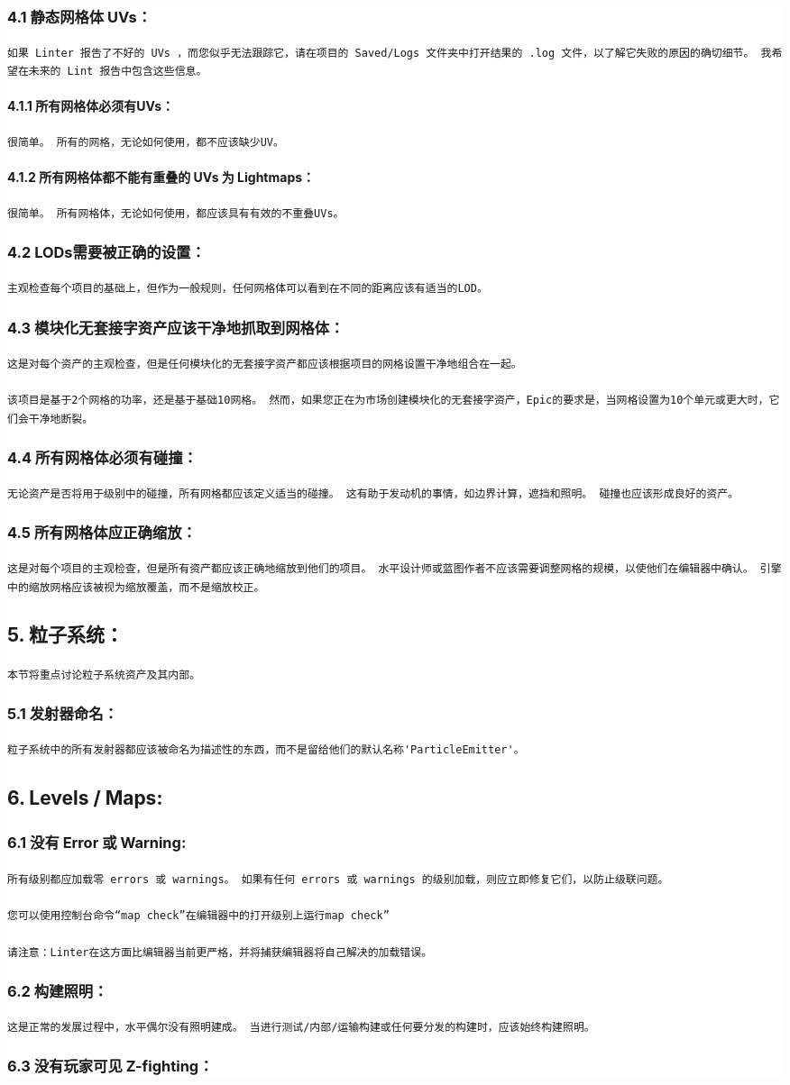 ### 4.1 静态网格体 UVs：

    如果 Linter 报告了不好的 UVs ，而您似乎无法跟踪它，请在项目的 Saved/Logs 文件夹中打开结果的 .log 文件，以了解它失败的原因的确切细节。 我希望在未来的 Lint 报告中包含这些信息。

#### 4.1.1 所有网格体必须有UVs：

    很简单。 所有的网格，无论如何使用，都不应该缺少UV。

#### 4.1.2 所有网格体都不能有重叠的 UVs 为 Lightmaps：

    很简单。 所有网格体，无论如何使用，都应该具有有效的不重叠UVs。

### 4.2 LODs需要被正确的设置：

    主观检查每个项目的基础上，但作为一般规则，任何网格体可以看到在不同的距离应该有适当的LOD。

### 4.3 模块化无套接字资产应该干净地抓取到网格体：

    这是对每个资产的主观检查，但是任何模块化的无套接字资产都应该根据项目的网格设置干净地组合在一起。

    该项目是基于2个网格的功率，还是基于基础10网格。 然而，如果您正在为市场创建模块化的无套接字资产，Epic的要求是，当网格设置为10个单元或更大时，它们会干净地断裂。

### 4.4 所有网格体必须有碰撞：

    无论资产是否将用于级别中的碰撞，所有网格都应该定义适当的碰撞。 这有助于发动机的事情，如边界计算，遮挡和照明。 碰撞也应该形成良好的资产。

### 4.5 所有网格体应正确缩放：

    这是对每个项目的主观检查，但是所有资产都应该正确地缩放到他们的项目。 水平设计师或蓝图作者不应该需要调整网格的规模，以使他们在编辑器中确认。 引擎中的缩放网格应该被视为缩放覆盖，而不是缩放校正。

## 5. 粒子系统：

    本节将重点讨论粒子系统资产及其内部。

### 5.1 发射器命名：

    粒子系统中的所有发射器都应该被命名为描述性的东西，而不是留给他们的默认名称'ParticleEmitter'。

## 6. Levels / Maps:

### 6.1 没有 Error 或 Warning:

    所有级别都应加载零 errors 或 warnings。 如果有任何 errors 或 warnings 的级别加载，则应立即修复它们，以防止级联问题。

    您可以使用控制台命令“map check”在编辑器中的打开级别上运行map check”

    请注意：Linter在这方面比编辑器当前更严格，并将捕获编辑器将自己解决的加载错误。

### 6.2 构建照明：

    这是正常的发展过程中，水平偶尔没有照明建成。 当进行测试/内部/运输构建或任何要分发的构建时，应该始终构建照明。

### 6.3 没有玩家可见 Z-fighting：
